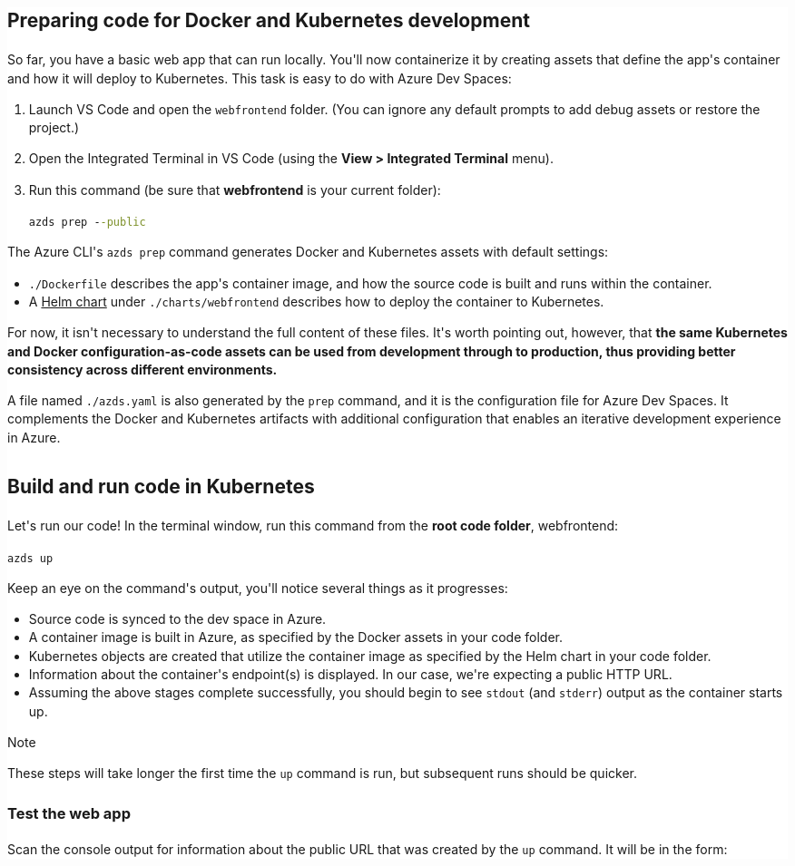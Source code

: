 ## Preparing code for Docker and Kubernetes development
So far, you have a basic web app that can run locally. You'll now containerize it by creating assets that define the app's container and how it will deploy to Kubernetes. This task is easy to do with Azure Dev Spaces: 

1. Launch VS Code and open the `webfrontend` folder. (You can ignore any default prompts to add debug assets or restore the project.)
1. Open the Integrated Terminal in VS Code (using the **View > Integrated Terminal** menu).
1. Run this command (be sure that **webfrontend** is your current folder):

    ```cmd
    azds prep --public
    ```

The Azure CLI's `azds prep` command generates Docker and Kubernetes assets with default settings:
* `./Dockerfile` describes the app's container image, and how the source code is built and runs within the container.
* A [Helm chart](https://docs.helm.sh) under `./charts/webfrontend` describes how to deploy the container to Kubernetes.

For now, it isn't necessary to understand the full content of these files. It's worth pointing out, however, that **the same Kubernetes and Docker configuration-as-code assets can be used from development through to production, thus providing better consistency across different environments.**
 
A file named `./azds.yaml` is also generated by the `prep` command, and it is the configuration file for Azure Dev Spaces. It complements the Docker and Kubernetes artifacts with additional configuration that enables an iterative development experience in Azure.

## Build and run code in Kubernetes
Let's run our code! In the terminal window, run this command from the **root code folder**, webfrontend:

```cmd
azds up
```

Keep an eye on the command's output, you'll notice several things as it progresses:
- Source code is synced to the dev space in Azure.
- A container image is built in Azure, as specified by the Docker assets in your code folder.
- Kubernetes objects are created that utilize the container image as specified by the Helm chart in your code folder.
- Information about the container's endpoint(s) is displayed. In our case, we're expecting a public HTTP URL.
- Assuming the above stages complete successfully, you should begin to see `stdout` (and `stderr`) output as the container starts up.

> [!Note]
> These steps will take longer the first time the `up` command is run, but subsequent runs should be quicker.

### Test the web app
Scan the console output for information about the public URL that was created by the `up` command. It will be in the form: 


[supported-regions]: about.md#supported-regions-and-configurations